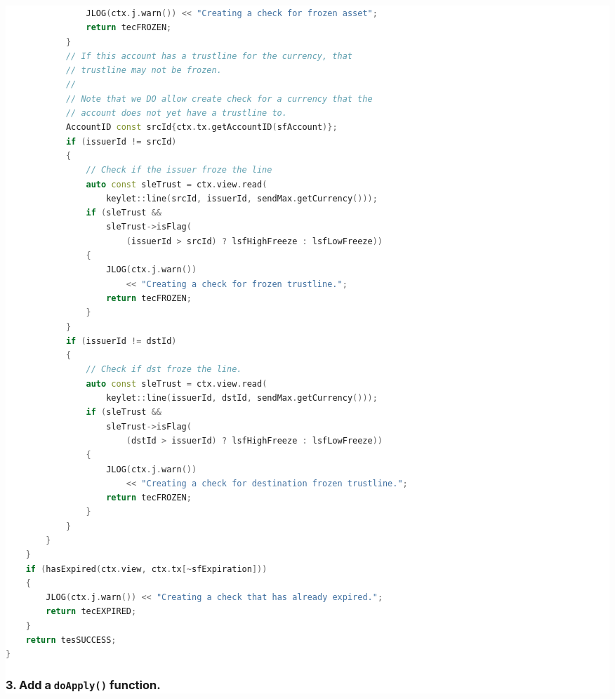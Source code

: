 ```c++
                JLOG(ctx.j.warn()) << "Creating a check for frozen asset";
                return tecFROZEN;
            }
            // If this account has a trustline for the currency, that
            // trustline may not be frozen.
            //
            // Note that we DO allow create check for a currency that the
            // account does not yet have a trustline to.
            AccountID const srcId{ctx.tx.getAccountID(sfAccount)};
            if (issuerId != srcId)
            {
                // Check if the issuer froze the line
                auto const sleTrust = ctx.view.read(
                    keylet::line(srcId, issuerId, sendMax.getCurrency()));
                if (sleTrust &&
                    sleTrust->isFlag(
                        (issuerId > srcId) ? lsfHighFreeze : lsfLowFreeze))
                {
                    JLOG(ctx.j.warn())
                        << "Creating a check for frozen trustline.";
                    return tecFROZEN;
                }
            }
            if (issuerId != dstId)
            {
                // Check if dst froze the line.
                auto const sleTrust = ctx.view.read(
                    keylet::line(issuerId, dstId, sendMax.getCurrency()));
                if (sleTrust &&
                    sleTrust->isFlag(
                        (dstId > issuerId) ? lsfHighFreeze : lsfLowFreeze))
                {
                    JLOG(ctx.j.warn())
                        << "Creating a check for destination frozen trustline.";
                    return tecFROZEN;
                }
            }
        }
    }
    if (hasExpired(ctx.view, ctx.tx[~sfExpiration]))
    {
        JLOG(ctx.j.warn()) << "Creating a check that has already expired.";
        return tecEXPIRED;
    }
    return tesSUCCESS;
}
```


### 3. Add a `doApply()` function.
